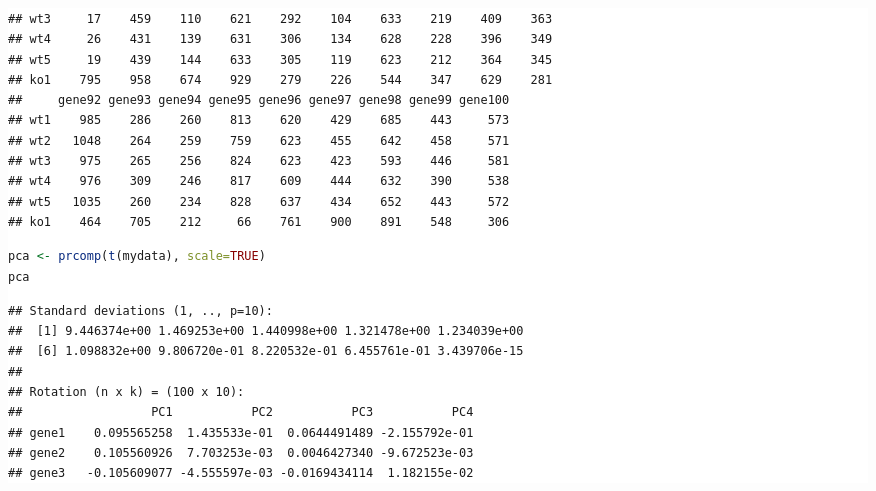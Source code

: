     ## wt3     17    459    110    621    292    104    633    219    409    363
    ## wt4     26    431    139    631    306    134    628    228    396    349
    ## wt5     19    439    144    633    305    119    623    212    364    345
    ## ko1    795    958    674    929    279    226    544    347    629    281
    ##     gene92 gene93 gene94 gene95 gene96 gene97 gene98 gene99 gene100
    ## wt1    985    286    260    813    620    429    685    443     573
    ## wt2   1048    264    259    759    623    455    642    458     571
    ## wt3    975    265    256    824    623    423    593    446     581
    ## wt4    976    309    246    817    609    444    632    390     538
    ## wt5   1035    260    234    828    637    434    652    443     572
    ## ko1    464    705    212     66    761    900    891    548     306

``` r
pca <- prcomp(t(mydata), scale=TRUE)
pca
```

    ## Standard deviations (1, .., p=10):
    ##  [1] 9.446374e+00 1.469253e+00 1.440998e+00 1.321478e+00 1.234039e+00
    ##  [6] 1.098832e+00 9.806720e-01 8.220532e-01 6.455761e-01 3.439706e-15
    ## 
    ## Rotation (n x k) = (100 x 10):
    ##                  PC1           PC2           PC3           PC4
    ## gene1    0.095565258  1.435533e-01  0.0644491489 -2.155792e-01
    ## gene2    0.105560926  7.703253e-03  0.0046427340 -9.672523e-03
    ## gene3   -0.105609077 -4.555597e-03 -0.0169434114  1.182155e-02